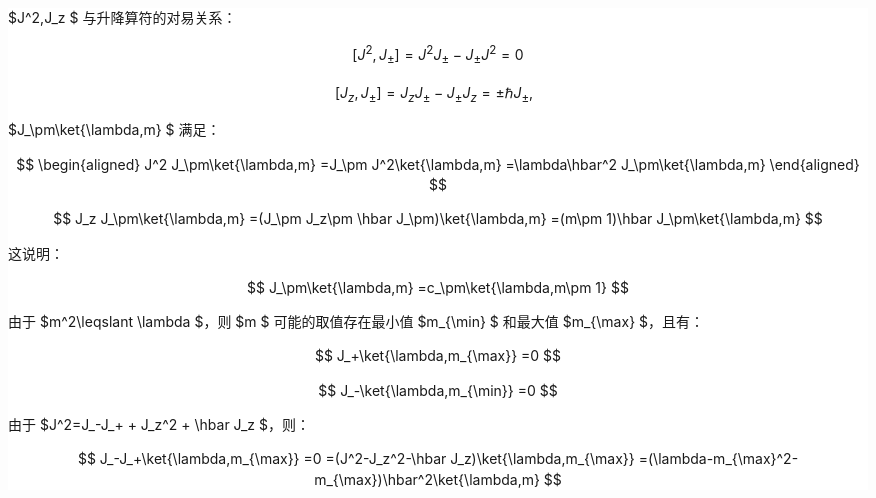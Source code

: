 $J^2,J_z $ 与升降算符的对易关系：

$$
[J^2,J_\pm]
=J^2J_\pm-J_\pm J^2
=0
$$

$$
[J_z,J_\pm]
=J_zJ_\pm-J_\pm J_z
=\pm \hbar J_\pm,~~
$$

$J_\pm\ket{\lambda,m} $ 满足：

$$
\begin{aligned}
J^2 J_\pm\ket{\lambda,m}
=J_\pm J^2\ket{\lambda,m}
=\lambda\hbar^2 J_\pm\ket{\lambda,m}
\end{aligned}
$$

$$
J_z J_\pm\ket{\lambda,m}
=(J_\pm J_z\pm \hbar J_\pm)\ket{\lambda,m}
=(m\pm 1)\hbar J_\pm\ket{\lambda,m}
$$

这说明：

$$
J_\pm\ket{\lambda,m}
=c_\pm\ket{\lambda,m\pm 1}
$$

由于 $m^2\leqslant \lambda $，则 $m $ 可能的取值存在最小值 $m_{\min} $ 和最大值 $m_{\max} $，且有：

$$
J_+\ket{\lambda,m_{\max}}
=0
$$

$$
J_-\ket{\lambda,m_{\min}}
=0
$$

由于 $J^2=J_-J_+ + J_z^2 + \hbar J_z $，则：

$$
J_-J_+\ket{\lambda,m_{\max}}
=0
=(J^2-J_z^2-\hbar J_z)\ket{\lambda,m_{\max}}
=(\lambda-m_{\max}^2-m_{\max})\hbar^2\ket{\lambda,m}
$$
